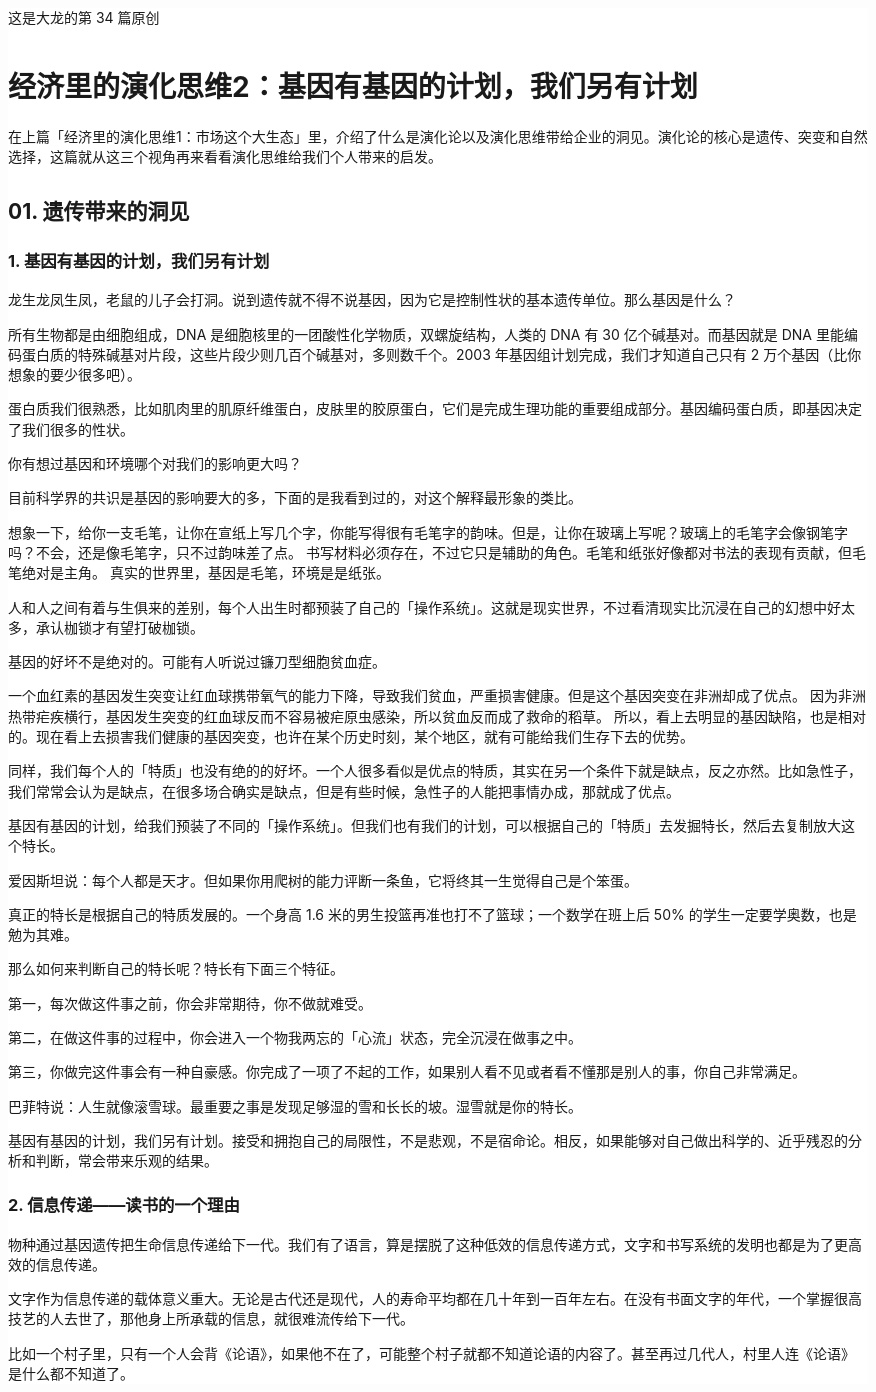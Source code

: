 这是大龙的第 34 篇原创

# 经济里的演化思维2：基因有基因的计划，我们另有计划

在上篇「经济里的演化思维1：市场这个大生态」里，介绍了什么是演化论以及演化思维带给企业的洞见。演化论的核心是遗传、突变和自然选择，这篇就从这三个视角再来看看演化思维给我们个人带来的启发。

## 01. 遗传带来的洞见

### 1. 基因有基因的计划，我们另有计划

龙生龙凤生凤，老鼠的儿子会打洞。说到遗传就不得不说基因，因为它是控制性状的基本遗传单位。那么基因是什么？

所有生物都是由细胞组成，DNA 是细胞核里的一团酸性化学物质，双螺旋结构，人类的 DNA 有 30 亿个碱基对。而基因就是 DNA 里能编码蛋白质的特殊碱基对片段，这些片段少则几百个碱基对，多则数千个。2003 年基因组计划完成，我们才知道自己只有 2 万个基因（比你想象的要少很多吧）。

蛋白质我们很熟悉，比如肌肉里的肌原纤维蛋白，皮肤里的胶原蛋白，它们是完成生理功能的重要组成部分。基因编码蛋白质，即基因决定了我们很多的性状。

你有想过基因和环境哪个对我们的影响更大吗？

目前科学界的共识是基因的影响要大的多，下面的是我看到过的，对这个解释最形象的类比。

想象一下，给你一支毛笔，让你在宣纸上写几个字，你能写得很有毛笔字的韵味。但是，让你在玻璃上写呢？玻璃上的毛笔字会像钢笔字吗？不会，还是像毛笔字，只不过韵味差了点。 书写材料必须存在，不过它只是辅助的角色。毛笔和纸张好像都对书法的表现有贡献，但毛笔绝对是主角。 真实的世界里，基因是毛笔，环境是是纸张。 

人和人之间有着与生俱来的差别，每个人出生时都预装了自己的「操作系统」。这就是现实世界，不过看清现实比沉浸在自己的幻想中好太多，承认枷锁才有望打破枷锁。

基因的好坏不是绝对的。可能有人听说过镰刀型细胞贫血症。

一个血红素的基因发生突变让红血球携带氧气的能力下降，导致我们贫血，严重损害健康。但是这个基因突变在非洲却成了优点。 因为非洲热带疟疾横行，基因发生突变的红血球反而不容易被疟原虫感染，所以贫血反而成了救命的稻草。 所以，看上去明显的基因缺陷，也是相对的。现在看上去损害我们健康的基因突变，也许在某个历史时刻，某个地区，就有可能给我们生存下去的优势。 

同样，我们每个人的「特质」也没有绝的的好坏。一个人很多看似是优点的特质，其实在另一个条件下就是缺点，反之亦然。比如急性子，我们常常会认为是缺点，在很多场合确实是缺点，但是有些时候，急性子的人能把事情办成，那就成了优点。

基因有基因的计划，给我们预装了不同的「操作系统」。但我们也有我们的计划，可以根据自己的「特质」去发掘特长，然后去复制放大这个特长。

爱因斯坦说：每个人都是天才。但如果你用爬树的能力评断一条鱼，它将终其一生觉得自己是个笨蛋。

真正的特长是根据自己的特质发展的。一个身高 1.6 米的男生投篮再准也打不了篮球；一个数学在班上后 50% 的学生一定要学奥数，也是勉为其难。

那么如何来判断自己的特长呢？特长有下面三个特征。

第一，每次做这件事之前，你会非常期待，你不做就难受。

第二，在做这件事的过程中，你会进入一个物我两忘的「心流」状态，完全沉浸在做事之中。

第三，你做完这件事会有一种自豪感。你完成了一项了不起的工作，如果别人看不见或者看不懂那是别人的事，你自己非常满足。

巴菲特说：人生就像滚雪球。最重要之事是发现足够湿的雪和长长的坡。湿雪就是你的特长。

基因有基因的计划，我们另有计划。接受和拥抱自己的局限性，不是悲观，不是宿命论。相反，如果能够对自己做出科学的、近乎残忍的分析和判断，常会带来乐观的结果。

### 2. 信息传递——读书的一个理由

物种通过基因遗传把生命信息传递给下一代。我们有了语言，算是摆脱了这种低效的信息传递方式，文字和书写系统的发明也都是为了更高效的信息传递。

文字作为信息传递的载体意义重大。无论是古代还是现代，人的寿命平均都在几十年到一百年左右。在没有书面文字的年代，一个掌握很高技艺的人去世了，那他身上所承载的信息，就很难流传给下一代。

比如一个村子里，只有一个人会背《论语》，如果他不在了，可能整个村子就都不知道论语的内容了。甚至再过几代人，村里人连《论语》是什么都不知道了。 
